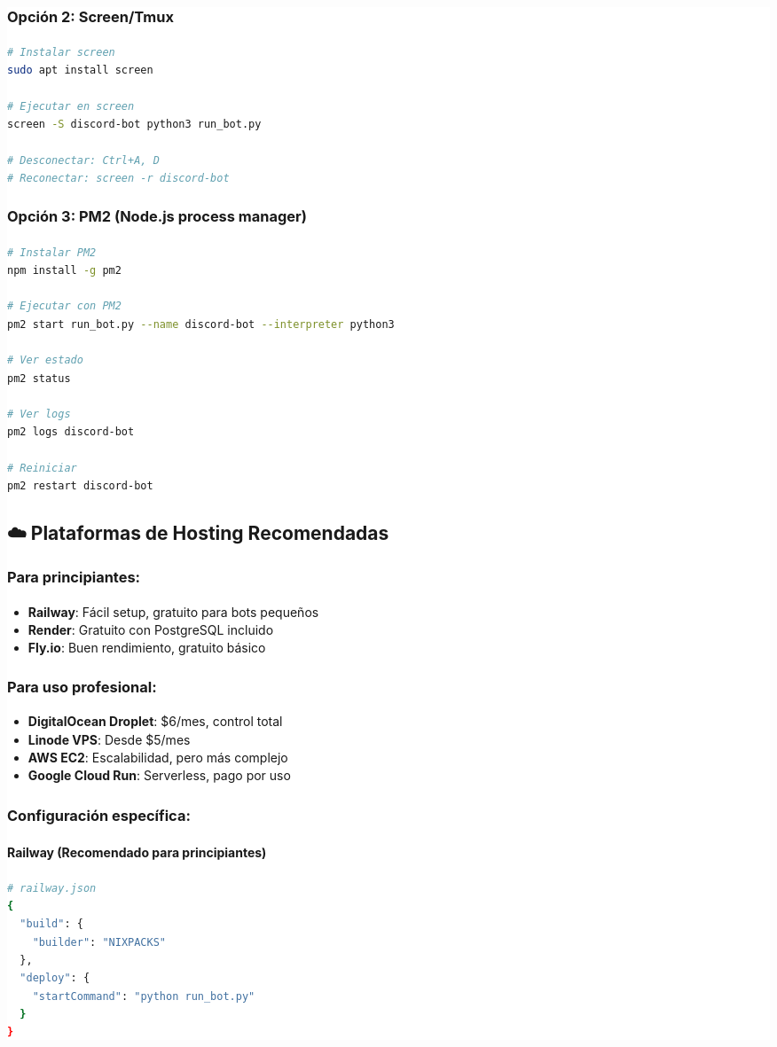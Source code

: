 ### Opción 2: Screen/Tmux

```bash
# Instalar screen
sudo apt install screen

# Ejecutar en screen
screen -S discord-bot python3 run_bot.py

# Desconectar: Ctrl+A, D
# Reconectar: screen -r discord-bot
```

### Opción 3: PM2 (Node.js process manager)

```bash
# Instalar PM2
npm install -g pm2

# Ejecutar con PM2
pm2 start run_bot.py --name discord-bot --interpreter python3

# Ver estado
pm2 status

# Ver logs
pm2 logs discord-bot

# Reiniciar
pm2 restart discord-bot
```

## ☁️ Plataformas de Hosting Recomendadas

### Para principiantes:
- **Railway**: Fácil setup, gratuito para bots pequeños
- **Render**: Gratuito con PostgreSQL incluido
- **Fly.io**: Buen rendimiento, gratuito básico

### Para uso profesional:
- **DigitalOcean Droplet**: $6/mes, control total
- **Linode VPS**: Desde $5/mes
- **AWS EC2**: Escalabilidad, pero más complejo
- **Google Cloud Run**: Serverless, pago por uso

### Configuración específica:

#### Railway (Recomendado para principiantes)
```bash
# railway.json
{
  "build": {
    "builder": "NIXPACKS"
  },
  "deploy": {
    "startCommand": "python run_bot.py"
  }
}
```
